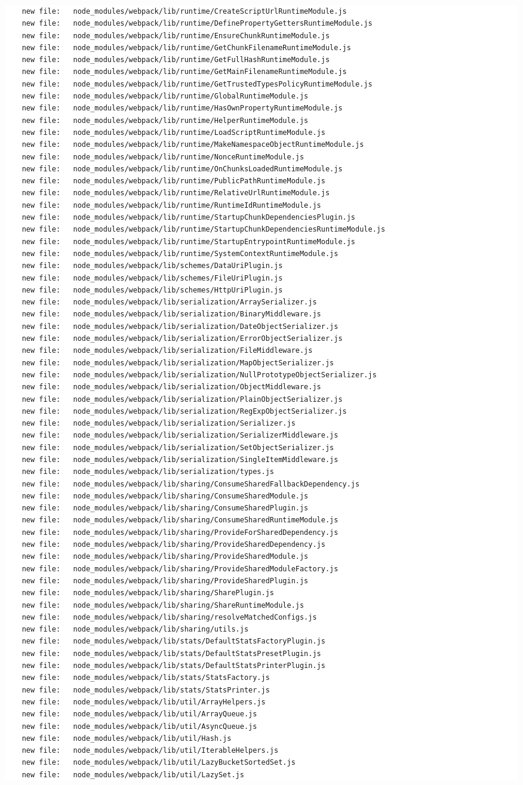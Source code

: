         new file:   node_modules/webpack/lib/runtime/CreateScriptUrlRuntimeModule.js
        new file:   node_modules/webpack/lib/runtime/DefinePropertyGettersRuntimeModule.js
        new file:   node_modules/webpack/lib/runtime/EnsureChunkRuntimeModule.js
        new file:   node_modules/webpack/lib/runtime/GetChunkFilenameRuntimeModule.js
        new file:   node_modules/webpack/lib/runtime/GetFullHashRuntimeModule.js
        new file:   node_modules/webpack/lib/runtime/GetMainFilenameRuntimeModule.js
        new file:   node_modules/webpack/lib/runtime/GetTrustedTypesPolicyRuntimeModule.js
        new file:   node_modules/webpack/lib/runtime/GlobalRuntimeModule.js
        new file:   node_modules/webpack/lib/runtime/HasOwnPropertyRuntimeModule.js
        new file:   node_modules/webpack/lib/runtime/HelperRuntimeModule.js
        new file:   node_modules/webpack/lib/runtime/LoadScriptRuntimeModule.js
        new file:   node_modules/webpack/lib/runtime/MakeNamespaceObjectRuntimeModule.js
        new file:   node_modules/webpack/lib/runtime/NonceRuntimeModule.js
        new file:   node_modules/webpack/lib/runtime/OnChunksLoadedRuntimeModule.js
        new file:   node_modules/webpack/lib/runtime/PublicPathRuntimeModule.js
        new file:   node_modules/webpack/lib/runtime/RelativeUrlRuntimeModule.js
        new file:   node_modules/webpack/lib/runtime/RuntimeIdRuntimeModule.js
        new file:   node_modules/webpack/lib/runtime/StartupChunkDependenciesPlugin.js
        new file:   node_modules/webpack/lib/runtime/StartupChunkDependenciesRuntimeModule.js
        new file:   node_modules/webpack/lib/runtime/StartupEntrypointRuntimeModule.js
        new file:   node_modules/webpack/lib/runtime/SystemContextRuntimeModule.js
        new file:   node_modules/webpack/lib/schemes/DataUriPlugin.js
        new file:   node_modules/webpack/lib/schemes/FileUriPlugin.js
        new file:   node_modules/webpack/lib/schemes/HttpUriPlugin.js
        new file:   node_modules/webpack/lib/serialization/ArraySerializer.js
        new file:   node_modules/webpack/lib/serialization/BinaryMiddleware.js
        new file:   node_modules/webpack/lib/serialization/DateObjectSerializer.js
        new file:   node_modules/webpack/lib/serialization/ErrorObjectSerializer.js
        new file:   node_modules/webpack/lib/serialization/FileMiddleware.js
        new file:   node_modules/webpack/lib/serialization/MapObjectSerializer.js
        new file:   node_modules/webpack/lib/serialization/NullPrototypeObjectSerializer.js
        new file:   node_modules/webpack/lib/serialization/ObjectMiddleware.js
        new file:   node_modules/webpack/lib/serialization/PlainObjectSerializer.js
        new file:   node_modules/webpack/lib/serialization/RegExpObjectSerializer.js
        new file:   node_modules/webpack/lib/serialization/Serializer.js
        new file:   node_modules/webpack/lib/serialization/SerializerMiddleware.js
        new file:   node_modules/webpack/lib/serialization/SetObjectSerializer.js
        new file:   node_modules/webpack/lib/serialization/SingleItemMiddleware.js
        new file:   node_modules/webpack/lib/serialization/types.js
        new file:   node_modules/webpack/lib/sharing/ConsumeSharedFallbackDependency.js
        new file:   node_modules/webpack/lib/sharing/ConsumeSharedModule.js
        new file:   node_modules/webpack/lib/sharing/ConsumeSharedPlugin.js
        new file:   node_modules/webpack/lib/sharing/ConsumeSharedRuntimeModule.js
        new file:   node_modules/webpack/lib/sharing/ProvideForSharedDependency.js
        new file:   node_modules/webpack/lib/sharing/ProvideSharedDependency.js
        new file:   node_modules/webpack/lib/sharing/ProvideSharedModule.js
        new file:   node_modules/webpack/lib/sharing/ProvideSharedModuleFactory.js
        new file:   node_modules/webpack/lib/sharing/ProvideSharedPlugin.js
        new file:   node_modules/webpack/lib/sharing/SharePlugin.js
        new file:   node_modules/webpack/lib/sharing/ShareRuntimeModule.js
        new file:   node_modules/webpack/lib/sharing/resolveMatchedConfigs.js
        new file:   node_modules/webpack/lib/sharing/utils.js
        new file:   node_modules/webpack/lib/stats/DefaultStatsFactoryPlugin.js
        new file:   node_modules/webpack/lib/stats/DefaultStatsPresetPlugin.js
        new file:   node_modules/webpack/lib/stats/DefaultStatsPrinterPlugin.js
        new file:   node_modules/webpack/lib/stats/StatsFactory.js
        new file:   node_modules/webpack/lib/stats/StatsPrinter.js
        new file:   node_modules/webpack/lib/util/ArrayHelpers.js
        new file:   node_modules/webpack/lib/util/ArrayQueue.js
        new file:   node_modules/webpack/lib/util/AsyncQueue.js
        new file:   node_modules/webpack/lib/util/Hash.js
        new file:   node_modules/webpack/lib/util/IterableHelpers.js
        new file:   node_modules/webpack/lib/util/LazyBucketSortedSet.js
        new file:   node_modules/webpack/lib/util/LazySet.js